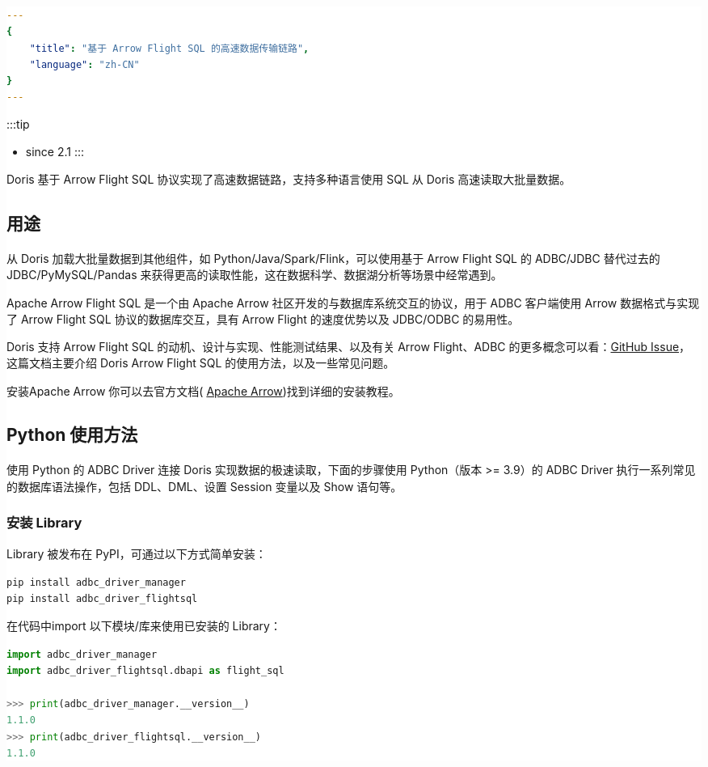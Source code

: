 ```yaml
---
{
    "title": "基于 Arrow Flight SQL 的高速数据传输链路",
    "language": "zh-CN"
}
---
```




:::tip
- since 2.1
:::

Doris 基于 Arrow Flight SQL 协议实现了高速数据链路，支持多种语言使用 SQL 从 Doris 高速读取大批量数据。

## 用途

从 Doris 加载大批量数据到其他组件，如 Python/Java/Spark/Flink，可以使用基于 Arrow Flight SQL 的 ADBC/JDBC 替代过去的 JDBC/PyMySQL/Pandas 来获得更高的读取性能，这在数据科学、数据湖分析等场景中经常遇到。

Apache Arrow Flight SQL 是一个由 Apache Arrow 社区开发的与数据库系统交互的协议，用于 ADBC 客户端使用 Arrow 数据格式与实现了 Arrow Flight SQL 协议的数据库交互，具有 Arrow Flight 的速度优势以及 JDBC/ODBC 的易用性。

Doris 支持 Arrow Flight SQL 的动机、设计与实现、性能测试结果、以及有关 Arrow Flight、ADBC 的更多概念可以看：[GitHub Issue](https://github.com/apache/doris/issues/25514)，这篇文档主要介绍 Doris Arrow Flight SQL 的使用方法，以及一些常见问题。

安装Apache Arrow 你可以去官方文档(
[Apache Arrow](https://arrow.apache.org/install/))找到详细的安装教程。

## Python 使用方法

使用 Python 的 ADBC Driver 连接 Doris 实现数据的极速读取，下面的步骤使用 Python（版本 >= 3.9）的 ADBC Driver 执行一系列常见的数据库语法操作，包括 DDL、DML、设置 Session 变量以及 Show 语句等。

### 安装 Library

Library 被发布在 PyPI，可通过以下方式简单安装：

```
pip install adbc_driver_manager
pip install adbc_driver_flightsql
```

在代码中import 以下模块/库来使用已安装的 Library：

```Python
import adbc_driver_manager
import adbc_driver_flightsql.dbapi as flight_sql

>>> print(adbc_driver_manager.__version__)
1.1.0
>>> print(adbc_driver_flightsql.__version__)
1.1.0
```
